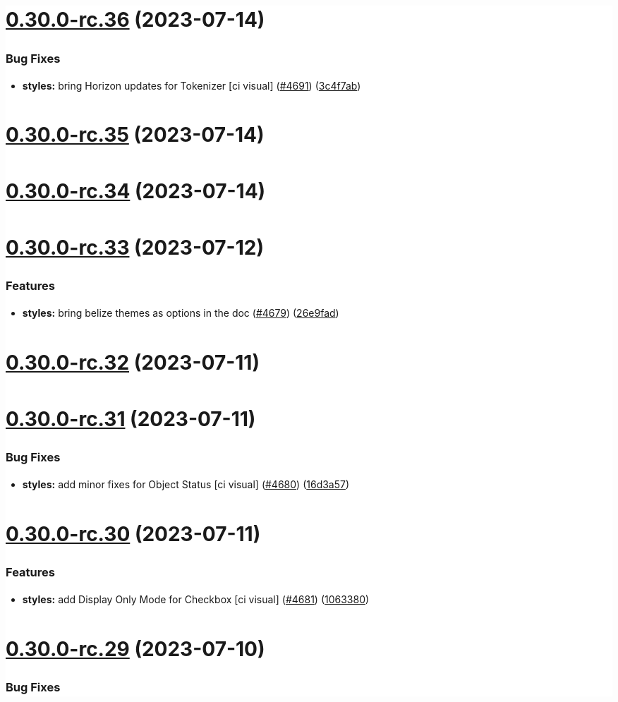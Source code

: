 # [0.30.0-rc.36](https://github.com/SAP/fundamental-styles/compare/v0.30.0-rc.35...v0.30.0-rc.36) (2023-07-14)

### Bug Fixes

-   **styles:** bring Horizon updates for Tokenizer [ci visual] ([#4691](https://github.com/SAP/fundamental-styles/issues/4691)) ([3c4f7ab](https://github.com/SAP/fundamental-styles/commit/3c4f7abd8a2765fb9e678e7f772200d494999142))

# [0.30.0-rc.35](https://github.com/SAP/fundamental-styles/compare/v0.30.0-rc.34...v0.30.0-rc.35) (2023-07-14)

# [0.30.0-rc.34](https://github.com/SAP/fundamental-styles/compare/v0.30.0-rc.33...v0.30.0-rc.34) (2023-07-14)

# [0.30.0-rc.33](https://github.com/SAP/fundamental-styles/compare/v0.30.0-rc.32...v0.30.0-rc.33) (2023-07-12)

### Features

-   **styles:** bring belize themes as options in the doc ([#4679](https://github.com/SAP/fundamental-styles/issues/4679)) ([26e9fad](https://github.com/SAP/fundamental-styles/commit/26e9fad8ba733c372da370ef9e1b44523c9d8c48))

# [0.30.0-rc.32](https://github.com/SAP/fundamental-styles/compare/v0.30.0-rc.31...v0.30.0-rc.32) (2023-07-11)

# [0.30.0-rc.31](https://github.com/SAP/fundamental-styles/compare/v0.30.0-rc.30...v0.30.0-rc.31) (2023-07-11)

### Bug Fixes

-   **styles:** add minor fixes for Object Status [ci visual] ([#4680](https://github.com/SAP/fundamental-styles/issues/4680)) ([16d3a57](https://github.com/SAP/fundamental-styles/commit/16d3a572eec0011eb64ea0b9f3a69dc0119cc75a))

# [0.30.0-rc.30](https://github.com/SAP/fundamental-styles/compare/v0.30.0-rc.29...v0.30.0-rc.30) (2023-07-11)

### Features

-   **styles:** add Display Only Mode for Checkbox [ci visual] ([#4681](https://github.com/SAP/fundamental-styles/issues/4681)) ([1063380](https://github.com/SAP/fundamental-styles/commit/10633809d55d3f1f6b1b3ad6b3217201d15c6260))

# [0.30.0-rc.29](https://github.com/SAP/fundamental-styles/compare/v0.30.0-rc.28...v0.30.0-rc.29) (2023-07-10)

### Bug Fixes


